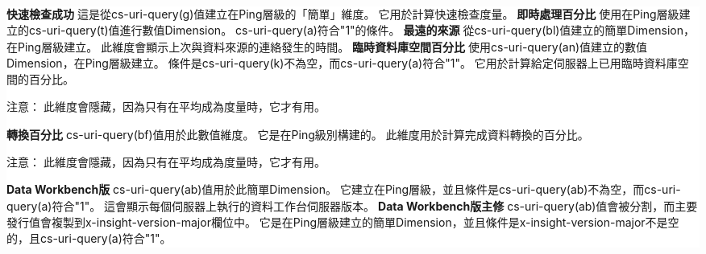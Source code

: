   <tr> 
   <td colname="col1"> <b>快速檢查成功</b> </td> 
   <td colname="col2"> 這是從cs-uri-query(g)值建立在Ping層級的「簡單」維度。 它用於計算快速檢查度量。 </td> 
  </tr> 
  <tr> 
   <td colname="col1"> <b>即時處理百分比</b> </td> 
   <td colname="col2"> 使用在Ping層級建立的cs-uri-query(t)值進行數值Dimension。 cs-uri-query(a)符合"1"的條件。 </td> 
  </tr> 
  <tr> 
   <td colname="col1"> <b>最遠的來源</b> </td> 
   <td colname="col2"> 從cs-uri-query(bl)值建立的簡單Dimension，在Ping層級建立。 此維度會顯示上次與資料來源的連絡發生的時間。 </td> 
  </tr> 
  <tr> 
   <td colname="col1"> <b>臨時資料庫空間百分比</b> </td> 
   <td colname="col2">使用cs-uri-query(an)值建立的數值Dimension，在Ping層級建立。 條件是cs-uri-query(k)不為空，而cs-uri-query(a)符合"1"。 它用於計算給定伺服器上已用臨時資料庫空間的百分比。 <p>注意： 此維度會隱藏，因為只有在平均成為度量時，它才有用。 </p></td> 
  </tr> 
  <tr> 
   <td colname="col1"> <b>轉換百分比</b> </td> 
   <td colname="col2">cs-uri-query(bf)值用於此數值維度。 它是在Ping級別構建的。 此維度用於計算完成資料轉換的百分比。 <p><p>注意： 此維度會隱藏，因為只有在平均成為度量時，它才有用。 </p></p></td> 
  </tr> 
  <tr> 
   <td colname="col1"> <b>Data Workbench版</b> </td> 
   <td colname="col2"> cs-uri-query(ab)值用於此簡單Dimension。 它建立在Ping層級，並且條件是cs-uri-query(ab)不為空，而cs-uri-query(a)符合"1"。 這會顯示每個伺服器上執行的資料工作台伺服器版本。 </td> 
  </tr> 
  <tr> 
   <td colname="col1"> <b>Data Workbench版主修</b> </td> 
   <td colname="col2"> cs-uri-query(ab)值會被分割，而主要發行值會複製到x-insight-version-major欄位中。 它是在Ping層級建立的簡單Dimension，並且條件是x-insight-version-major不是空的，且cs-uri-query(a)符合"1"。 </td> 
  </tr> 
 </tbody> 
</table>


